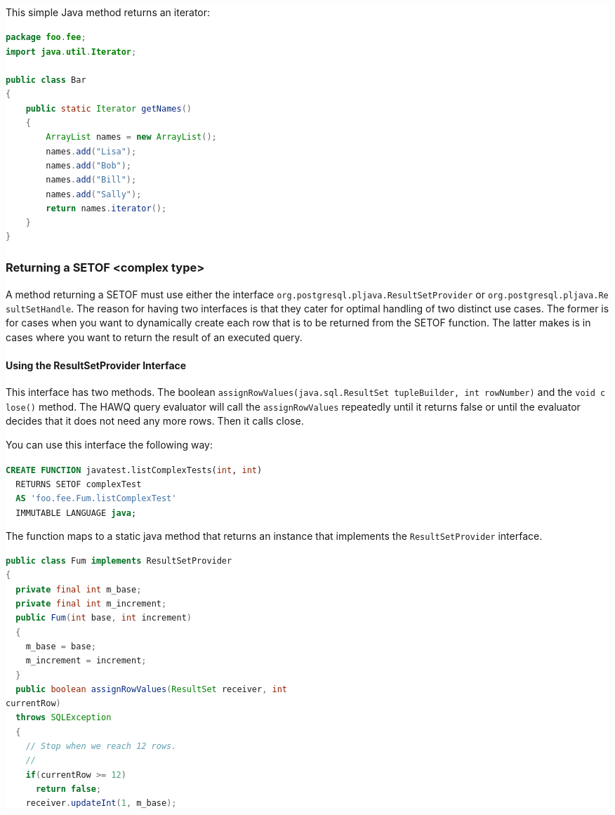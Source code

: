 This simple Java method returns an iterator:

```java
package foo.fee;
import java.util.Iterator;

public class Bar
{
    public static Iterator getNames()
    {
        ArrayList names = new ArrayList();
        names.add("Lisa");
        names.add("Bob");
        names.add("Bill");
        names.add("Sally");
        return names.iterator();
    }
}
```

### <a id="returnsetofcomplex"></a>Returning a SETOF \<complex type\> 

A method returning a SETOF <complex type> must use either the interface `org.postgresql.pljava.ResultSetProvider` or `org.postgresql.pljava.ResultSetHandle`. The reason for having two interfaces is that they cater for optimal handling of two distinct use cases. The former is for cases when you want to dynamically create each row that is to be returned from the SETOF function. The latter makes is in cases where you want to return the result of an executed query.

#### Using the ResultSetProvider Interface

This interface has two methods. The boolean `assignRowValues(java.sql.ResultSet tupleBuilder, int rowNumber)` and the `void close()` method. The HAWQ query evaluator will call the `assignRowValues` repeatedly until it returns false or until the evaluator decides that it does not need any more rows. Then it calls close.

You can use this interface the following way:

```sql
CREATE FUNCTION javatest.listComplexTests(int, int)
  RETURNS SETOF complexTest
  AS 'foo.fee.Fum.listComplexTest'
  IMMUTABLE LANGUAGE java;
```

The function maps to a static java method that returns an instance that implements the `ResultSetProvider` interface.

```java
public class Fum implements ResultSetProvider
{
  private final int m_base;
  private final int m_increment;
  public Fum(int base, int increment)
  {
    m_base = base;
    m_increment = increment;
  }
  public boolean assignRowValues(ResultSet receiver, int 
currentRow)
  throws SQLException
  {
    // Stop when we reach 12 rows.
    //
    if(currentRow >= 12)
      return false;
    receiver.updateInt(1, m_base);
```